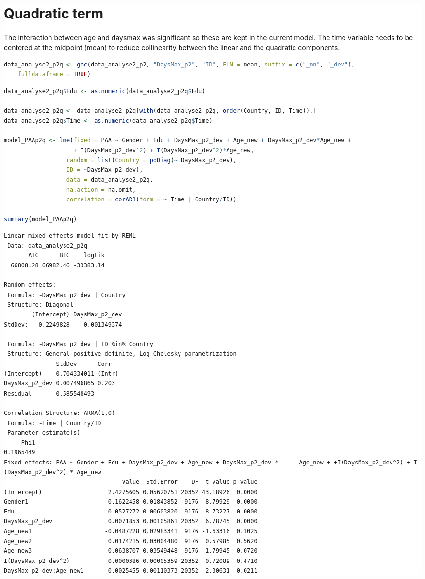 # Quadratic term

The interaction between age and daysmax was significant so these are
kept in the current model. The time variable needs to be centered at the
midpoint (mean) to reduce collinearity between the linear and the
quadratic components.

``` r
data_analyse2_p2q <- gmc(data_analyse2_p2, "DaysMax_p2", "ID", FUN = mean, suffix = c("_mn", "_dev"),
    fulldataframe = TRUE)
```

``` r
data_analyse2_p2q$Edu <- as.numeric(data_analyse2_p2q$Edu)

data_analyse2_p2q <- data_analyse2_p2q[with(data_analyse2_p2q, order(Country, ID, Time)),]
data_analyse2_p2q$Time <- as.numeric(data_analyse2_p2q$Time)

model_PAAp2q <- lme(fixed = PAA ~ Gender + Edu + DaysMax_p2_dev + Age_new + DaysMax_p2_dev*Age_new +  
                    + I(DaysMax_p2_dev^2) + I(DaysMax_p2_dev^2)*Age_new,
                  random = list(Country = pdDiag(~ DaysMax_p2_dev), 
                  ID = ~DaysMax_p2_dev),
                  data = data_analyse2_p2q, 
                  na.action = na.omit,
                  correlation = corAR1(form = ~ Time | Country/ID))

summary(model_PAAp2q)
```

    Linear mixed-effects model fit by REML
     Data: data_analyse2_p2q 
           AIC      BIC    logLik
      66808.28 66982.46 -33383.14
    
    Random effects:
     Formula: ~DaysMax_p2_dev | Country
     Structure: Diagonal
            (Intercept) DaysMax_p2_dev
    StdDev:   0.2249828    0.001349374
    
     Formula: ~DaysMax_p2_dev | ID %in% Country
     Structure: General positive-definite, Log-Cholesky parametrization
                   StdDev      Corr  
    (Intercept)    0.704334011 (Intr)
    DaysMax_p2_dev 0.007496865 0.203 
    Residual       0.585548493       
    
    Correlation Structure: ARMA(1,0)
     Formula: ~Time | Country/ID 
     Parameter estimate(s):
         Phi1 
    0.1965449 
    Fixed effects: PAA ~ Gender + Edu + DaysMax_p2_dev + Age_new + DaysMax_p2_dev *      Age_new + +I(DaysMax_p2_dev^2) + I(DaysMax_p2_dev^2) * Age_new 
                                      Value  Std.Error    DF  t-value p-value
    (Intercept)                   2.4275605 0.05620751 20352 43.18926  0.0000
    Gender1                      -0.1622458 0.01843852  9176 -8.79929  0.0000
    Edu                           0.0527272 0.00603820  9176  8.73227  0.0000
    DaysMax_p2_dev                0.0071853 0.00105861 20352  6.78745  0.0000
    Age_new1                     -0.0487228 0.02983341  9176 -1.63316  0.1025
    Age_new2                      0.0174215 0.03004480  9176  0.57985  0.5620
    Age_new3                      0.0638707 0.03549448  9176  1.79945  0.0720
    I(DaysMax_p2_dev^2)           0.0000386 0.00005359 20352  0.72089  0.4710
    DaysMax_p2_dev:Age_new1      -0.0025455 0.00110373 20352 -2.30631  0.0211